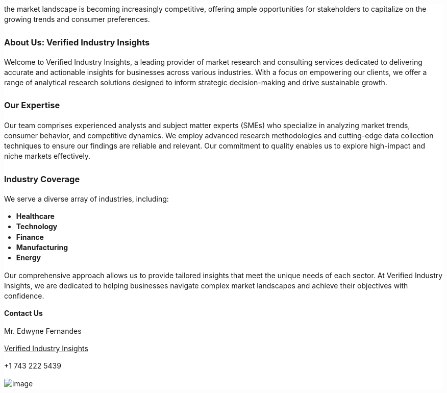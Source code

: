 the market landscape is becoming increasingly competitive, offering ample opportunities for stakeholders to capitalize on the growing trends and consumer preferences.</p><h3>About Us: Verified Industry Insights</h3><p>Welcome to Verified Industry Insights, a leading provider of market research and consulting services dedicated to delivering accurate and actionable insights for businesses across various industries. With a focus on empowering our clients, we offer a range of analytical research solutions designed to inform strategic decision-making and drive sustainable growth.</p><h3>Our Expertise</h3><p>Our team comprises experienced analysts and subject matter experts (SMEs) who specialize in analyzing market trends, consumer behavior, and competitive dynamics. We employ advanced research methodologies and cutting-edge data collection techniques to ensure our findings are reliable and relevant. Our commitment to quality enables us to explore high-impact and niche markets effectively.</p><h3>Industry Coverage</h3><p>We serve a diverse array of industries, including:</p><ul><li><strong>Healthcare</strong></li><li><strong>Technology</strong></li><li><strong>Finance</strong></li><li><strong>Manufacturing</strong></li><li><strong>Energy</strong></li></ul><p>Our comprehensive approach allows us to provide tailored insights that meet the unique needs of each sector. At Verified Industry Insights, we are dedicated to helping businesses navigate complex market landscapes and achieve their objectives with confidence.</p><p><strong>Contact Us</strong></p><p>Mr. Edwyne Fernandes</p><p><a href="https://www.verifiedindustryinsights.com/">Verified Industry Insights</a></p><p>+1 743 222 5439</p>
![image](https://github.com/user-attachments/assets/027c2b1a-77a0-4af1-aef8-c2d1895f3e5f)
